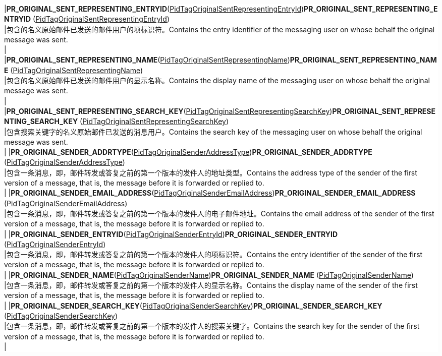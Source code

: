 |<span data-ttu-id="760be-123">**PR_ORIGINAL_SENT_REPRESENTING_ENTRYID**([PidTagOriginalSentRepresentingEntryId](pidtagoriginalsentrepresentingentryid-canonical-property.md))</span><span class="sxs-lookup"><span data-stu-id="760be-123">**PR_ORIGINAL_SENT_REPRESENTING_ENTRYID** ([PidTagOriginalSentRepresentingEntryId](pidtagoriginalsentrepresentingentryid-canonical-property.md))</span></span>  <br/> |<span data-ttu-id="760be-124">包含的名义原始邮件已发送的邮件用户的项标识符。</span><span class="sxs-lookup"><span data-stu-id="760be-124">Contains the entry identifier of the messaging user on whose behalf the original message was sent.</span></span>  <br/> |
|<span data-ttu-id="760be-125">**PR_ORIGINAL_SENT_REPRESENTING_NAME**([PidTagOriginalSentRepresentingName](pidtagoriginalsentrepresentingname-canonical-property.md))</span><span class="sxs-lookup"><span data-stu-id="760be-125">**PR_ORIGINAL_SENT_REPRESENTING_NAME** ([PidTagOriginalSentRepresentingName](pidtagoriginalsentrepresentingname-canonical-property.md))</span></span>  <br/> |<span data-ttu-id="760be-126">包含的名义原始邮件已发送的邮件用户的显示名称。</span><span class="sxs-lookup"><span data-stu-id="760be-126">Contains the display name of the messaging user on whose behalf the original message was sent.</span></span>  <br/> |
|<span data-ttu-id="760be-127">**PR_ORIGINAL_SENT_REPRESENTING_SEARCH_KEY**([PidTagOriginalSentRepresentingSearchKey](pidtagoriginalsentrepresentingsearchkey-canonical-property.md))</span><span class="sxs-lookup"><span data-stu-id="760be-127">**PR_ORIGINAL_SENT_REPRESENTING_SEARCH_KEY** ([PidTagOriginalSentRepresentingSearchKey](pidtagoriginalsentrepresentingsearchkey-canonical-property.md))</span></span>  <br/> |<span data-ttu-id="760be-128">包含搜索关键字的名义原始邮件已发送的消息用户。</span><span class="sxs-lookup"><span data-stu-id="760be-128">Contains the search key of the messaging user on whose behalf the original message was sent.</span></span>  <br/> |
|<span data-ttu-id="760be-129">**PR_ORIGINAL_SENDER_ADDRTYPE**([PidTagOriginalSenderAddressType](pidtagoriginalsenderaddresstype-canonical-property.md))</span><span class="sxs-lookup"><span data-stu-id="760be-129">**PR_ORIGINAL_SENDER_ADDRTYPE** ([PidTagOriginalSenderAddressType](pidtagoriginalsenderaddresstype-canonical-property.md))</span></span>  <br/> |<span data-ttu-id="760be-130">包含一条消息，即，邮件转发或答复之前的第一个版本的发件人的地址类型。</span><span class="sxs-lookup"><span data-stu-id="760be-130">Contains the address type of the sender of the first version of a message, that is, the message before it is forwarded or replied to.</span></span>  <br/> |
|<span data-ttu-id="760be-131">**PR_ORIGINAL_SENDER_EMAIL_ADDRESS**([PidTagOriginalSenderEmailAddress](pidtagoriginalsenderemailaddress-canonical-property.md))</span><span class="sxs-lookup"><span data-stu-id="760be-131">**PR_ORIGINAL_SENDER_EMAIL_ADDRESS** ([PidTagOriginalSenderEmailAddress](pidtagoriginalsenderemailaddress-canonical-property.md))</span></span>  <br/> |<span data-ttu-id="760be-132">包含一条消息，即，邮件转发或答复之前的第一个版本的发件人的电子邮件地址。</span><span class="sxs-lookup"><span data-stu-id="760be-132">Contains the email address of the sender of the first version of a message, that is, the message before it is forwarded or replied to.</span></span>  <br/> |
|<span data-ttu-id="760be-133">**PR_ORIGINAL_SENDER_ENTRYID**([PidTagOriginalSenderEntryId](pidtagoriginalsenderentryid-canonical-property.md))</span><span class="sxs-lookup"><span data-stu-id="760be-133">**PR_ORIGINAL_SENDER_ENTRYID** ([PidTagOriginalSenderEntryId](pidtagoriginalsenderentryid-canonical-property.md))</span></span>  <br/> |<span data-ttu-id="760be-134">包含一条消息，即，邮件转发或答复之前的第一个版本的发件人的项标识符。</span><span class="sxs-lookup"><span data-stu-id="760be-134">Contains the entry identifier of the sender of the first version of a message, that is, the message before it is forwarded or replied to.</span></span>  <br/> |
|<span data-ttu-id="760be-135">**PR_ORIGINAL_SENDER_NAME**([PidTagOriginalSenderName](pidtagoriginalsendername-canonical-property.md))</span><span class="sxs-lookup"><span data-stu-id="760be-135">**PR_ORIGINAL_SENDER_NAME** ([PidTagOriginalSenderName](pidtagoriginalsendername-canonical-property.md))</span></span>  <br/> |<span data-ttu-id="760be-136">包含一条消息，即，邮件转发或答复之前的第一个版本的发件人的显示名称。</span><span class="sxs-lookup"><span data-stu-id="760be-136">Contains the display name of the sender of the first version of a message, that is, the message before it is forwarded or replied to.</span></span>  <br/> |
|<span data-ttu-id="760be-137">**PR_ORIGINAL_SENDER_SEARCH_KEY**([PidTagOriginalSenderSearchKey](pidtagoriginalsendersearchkey-canonical-property.md))</span><span class="sxs-lookup"><span data-stu-id="760be-137">**PR_ORIGINAL_SENDER_SEARCH_KEY** ([PidTagOriginalSenderSearchKey](pidtagoriginalsendersearchkey-canonical-property.md))</span></span>  <br/> |<span data-ttu-id="760be-138">包含一条消息，即，邮件转发或答复之前的第一个版本的发件人的搜索关键字。</span><span class="sxs-lookup"><span data-stu-id="760be-138">Contains the search key for the sender of the first version of a message, that is, the message before it is forwarded or replied to.</span></span>  <br/> |
   

